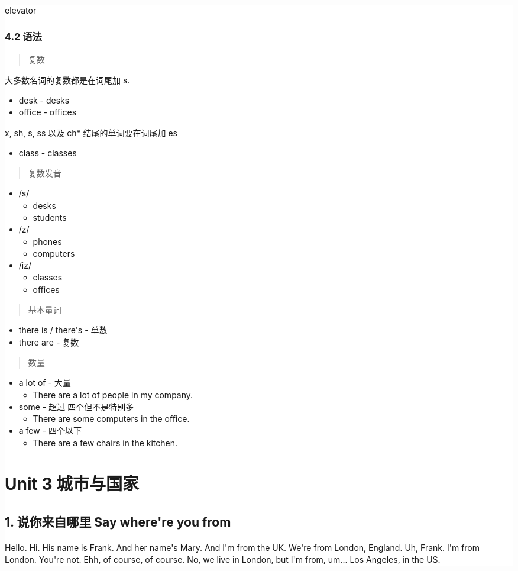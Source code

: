 elevator

### 4.2 语法

> 复数

大多数名词的复数都是在词尾加 s.

* desk - desks
* office - offices

x, sh, s, ss 以及 ch* 结尾的单词要在词尾加 es

* class - classes

> 复数发音

* /s/
    * desks
    * students
* /z/
    * phones
    * computers
* /iz/
    * classes
    * offices

> 基本量词

* there is / there's - 单数
* there are - 复数

> 数量

* a lot of - 大量
    * There are a lot of people in my company.
* some - 超过 四个但不是特别多
    * There are some computers in the office.
* a few - 四个以下
    * There are a few chairs in the kitchen.

# Unit 3 城市与国家

## 1. 说你来自哪里 Say where're you from

Hello.
Hi.
His name is Frank.
And her name's Mary.
And I'm from the UK.
We're from London, England.
Uh, Frank.
I'm from London. You're not.
Ehh, of course, of course.
No, we live in London, but I'm from, um...
Los Angeles, in the US.

